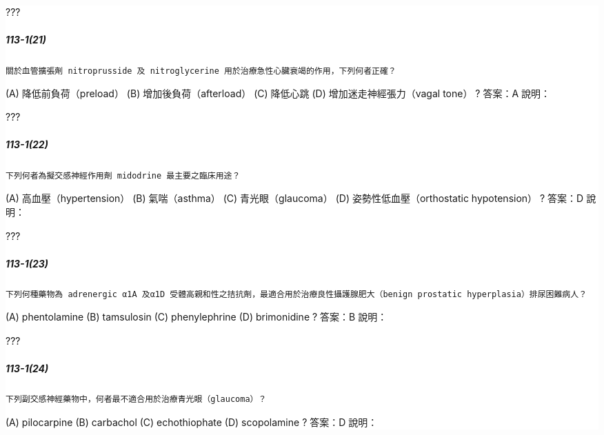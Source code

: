 ???
##### 113-1(21)
```Question
關於血管擴張劑 nitroprusside 及 nitroglycerine 用於治療急性心臟衰竭的作用，下列何者正確？
```
(A) 降低前負荷（preload）
(B) 增加後負荷（afterload）
(C) 降低心跳
(D) 增加迷走神經張力（vagal tone）
?
答案：A
說明：

???

##### 113-1(22)
```Question
下列何者為擬交感神經作用劑 midodrine 最主要之臨床用途？
```
(A) 高血壓（hypertension）
(B) 氣喘（asthma）
(C) 青光眼（glaucoma）
(D) 姿勢性低血壓（orthostatic hypotension）
?
答案：D
說明：

???

##### 113-1(23)
```Question
下列何種藥物為 adrenergic α1A 及α1D 受體高親和性之拮抗劑，最適合用於治療良性攝護腺肥大（benign prostatic hyperplasia）排尿困難病人？
```
(A) phentolamine
(B) tamsulosin
(C) phenylephrine
(D) brimonidine
?
答案：B
說明：

???

##### 113-1(24)
```Question
下列副交感神經藥物中，何者最不適合用於治療青光眼（glaucoma）？
```
(A) pilocarpine
(B) carbachol
(C) echothiophate
(D) scopolamine
?
答案：D
說明：
